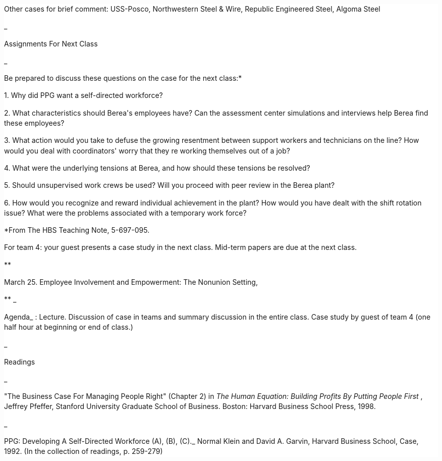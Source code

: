Other cases for brief comment: USS-Posco, Northwestern Steel & Wire, Republic
Engineered Steel, Algoma Steel

_

Assignments For Next Class

_

Be prepared to discuss these questions on the case for the next class:*

1\. Why did PPG want a self-directed workforce?

2\. What characteristics should Berea's employees have? Can the assessment
center simulations and interviews help Berea find these employees?

3\. What action would you take to defuse the growing resentment between
support workers and technicians on the line? How would you deal with
coordinators' worry that they re working themselves out of a job?

4\. What were the underlying tensions at Berea, and how should these tensions
be resolved?

5\. Should unsupervised work crews be used? Will you proceed with peer review
in the Berea plant?

6\. How would you recognize and reward individual achievement in the plant?
How would you have dealt with the shift rotation issue? What were the problems
associated with a temporary work force?

*From The HBS Teaching Note, 5-697-095.

For team 4: your guest presents a case study in the next class. Mid-term
papers are due at the next class.

**

March 25. Employee Involvement and Empowerment: The Nonunion Setting,

** _

Agenda_ : Lecture. Discussion of case in teams and summary discussion in the
entire class. Case study by guest of team 4 (one half hour at beginning or end
of class.)

_

Readings

_

"The Business Case For Managing People Right" (Chapter 2) in _The Human
Equation: Building Profits By Putting People First_ , Jeffrey Pfeffer,
Stanford University Graduate School of Business. Boston: Harvard Business
School Press, 1998.

_

PPG: Developing A Self-Directed Workforce (A), (B), (C)._ Normal Klein and
David A. Garvin, Harvard Business School, Case, 1992. (In the collection of
readings, p. 259-279)
